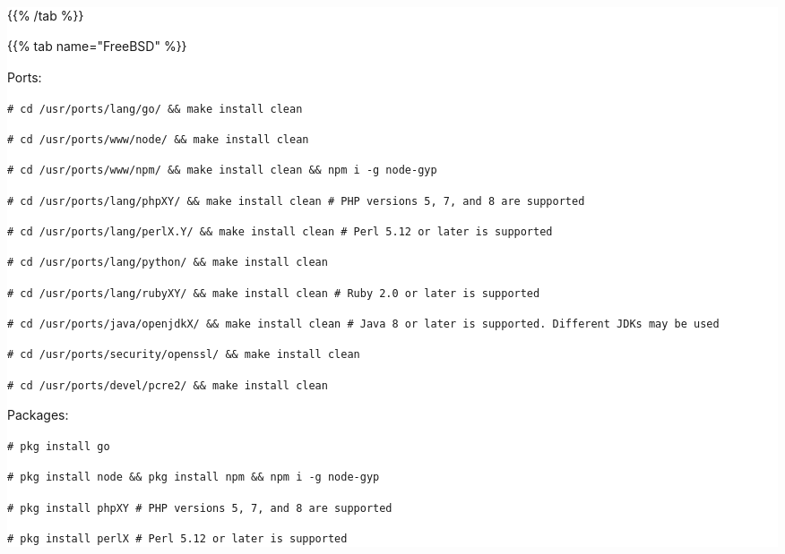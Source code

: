 {{% /tab %}}

{{% tab name="FreeBSD" %}}

Ports:

```console
# cd /usr/ports/lang/go/ && make install clean
```

```console
# cd /usr/ports/www/node/ && make install clean
```

```console
# cd /usr/ports/www/npm/ && make install clean && npm i -g node-gyp
```

```console
# cd /usr/ports/lang/phpXY/ && make install clean # PHP versions 5, 7, and 8 are supported
```

```console
# cd /usr/ports/lang/perlX.Y/ && make install clean # Perl 5.12 or later is supported
```

```console
# cd /usr/ports/lang/python/ && make install clean
```

```console
# cd /usr/ports/lang/rubyXY/ && make install clean # Ruby 2.0 or later is supported
```

```console
# cd /usr/ports/java/openjdkX/ && make install clean # Java 8 or later is supported. Different JDKs may be used
```

```console
# cd /usr/ports/security/openssl/ && make install clean
```

```console
# cd /usr/ports/devel/pcre2/ && make install clean
```

Packages:

```console
# pkg install go
```

```console
# pkg install node && pkg install npm && npm i -g node-gyp
```

```console
# pkg install phpXY # PHP versions 5, 7, and 8 are supported
```

```console
# pkg install perlX # Perl 5.12 or later is supported
```
